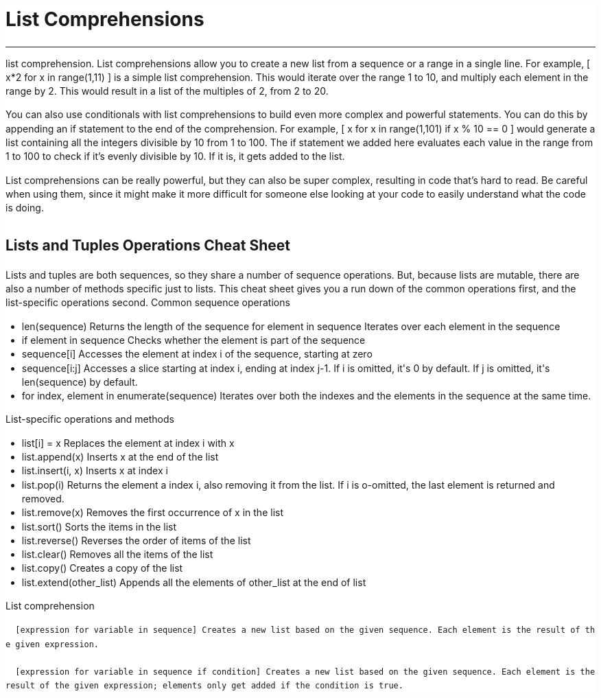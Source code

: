 # List Comprehensions
---------------------------------------
list comprehension. List comprehensions allow you to create a new list from a sequence or a range in a single line.
For example, [ x*2 for x in range(1,11) ] is a simple list comprehension. This would iterate over the range 1 to 10, and multiply each element in the range by 2. This would result in a list of the multiples of 2, from 2 to 20.

You can also use conditionals with list comprehensions to build even more complex and powerful statements. You can do this by appending an if statement to the end of the comprehension. For example, [ x for x in range(1,101) if x % 10 == 0 ] would generate a list containing all the integers divisible by 10 from 1 to 100. The if statement we added here evaluates each value in the range from 1 to 100 to check if it’s evenly divisible by 10. If it is, it gets added to the list.

List comprehensions can be really powerful, but they can also be super complex, resulting in code that’s hard to read. Be careful when using them, since it might make it more difficult for someone else looking at your code to easily understand what the code is doing.

Lists and Tuples Operations Cheat Sheet
-------------------------------------------
Lists and tuples are both sequences, so they share a number of sequence operations. But, because lists are mutable, there are also a number of methods specific just to lists. This cheat sheet gives you a run down of the common operations first, and the list-specific operations second.
Common sequence operations

  -  len(sequence) Returns the length of the sequence
    for element in sequence Iterates over each element in the sequence
  -  if element in sequence Checks whether the element is part of the sequence
  -  sequence[i] Accesses the element at index i of the sequence, starting at zero
  -  sequence[i:j] Accesses a slice starting at index i, ending at index j-1. If i is omitted, it's 0 by default. If j is omitted, it's len(sequence) by default.
  -  for index, element in enumerate(sequence) Iterates over both the indexes and the elements in the sequence at the same time.

  List-specific operations and methods

  -    list[i] = x Replaces the element at index i with x
  -    list.append(x) Inserts x at the end of the list
  -    list.insert(i, x) Inserts x at index i
  -    list.pop(i) Returns the element a index i, also removing it from the list. If i is o-omitted, the last element is returned and removed.
  -    list.remove(x) Removes the first occurrence of x in the list
  -    list.sort() Sorts the items in the list
  -    list.reverse() Reverses the order of items of the list
  -    list.clear() Removes all the items of the list
  -    list.copy() Creates a copy of the list
  -    list.extend(other_list) Appends all the elements of other_list at the end of list

  List comprehension

      [expression for variable in sequence] Creates a new list based on the given sequence. Each element is the result of the given expression.

      [expression for variable in sequence if condition] Creates a new list based on the given sequence. Each element is the result of the given expression; elements only get added if the condition is true.  
